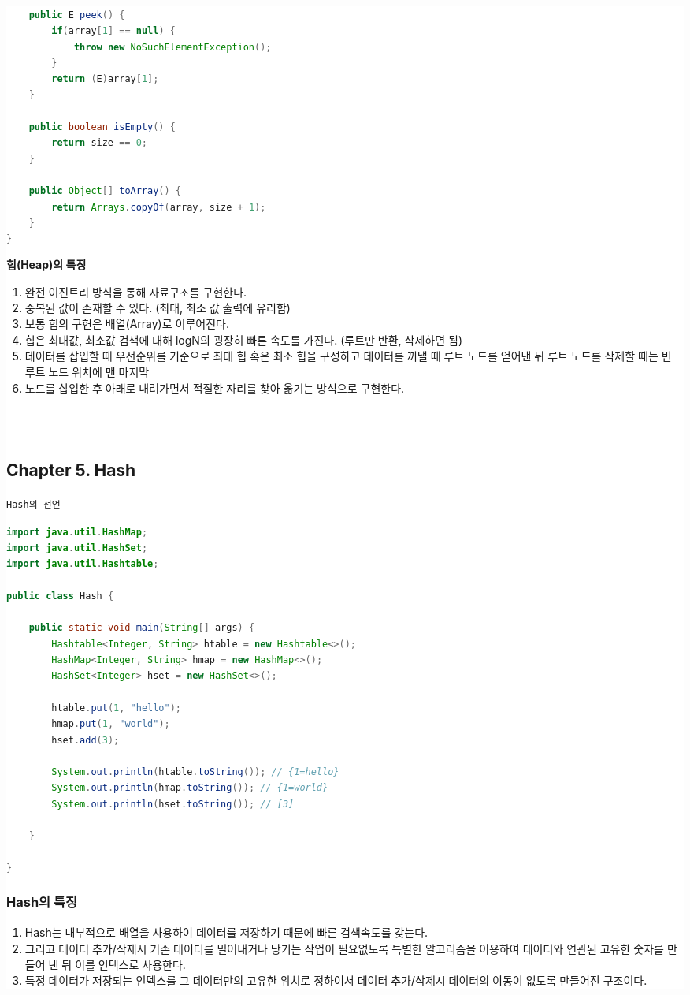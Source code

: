 ```java
	public E peek() {
		if(array[1] == null) {
			throw new NoSuchElementException();
		}		
		return (E)array[1];
	}
	 
	public boolean isEmpty() {
		return size == 0;
	}
	 
	public Object[] toArray() {
		return Arrays.copyOf(array, size + 1);
	}
}
```
    
**힙(Heap)의 특징**  
1. 완전 이진트리 방식을 통해 자료구조를 구현한다.  
2. 중복된 값이 존재할 수 있다. (최대, 최소 값 출력에 유리함)  
3. 보통 힙의 구현은 배열(Array)로 이루어진다.  
4. 힙은 최대값, 최소값 검색에 대해 logN의 굉장히 빠른 속도를 가진다. (루트만 반환, 삭제하면 됨)  
5. 데이터를 삽입할 때 우선순위를 기준으로 최대 힙 혹은 최소 힙을 구성하고 데이터를 꺼낼 때 루트 노드를 얻어낸 뒤 루트 노드를 삭제할 때는 빈 루트 노드 위치에 맨 마지막 
6. 노드를 삽입한 후 아래로 내려가면서 적절한 자리를 찾아 옮기는 방식으로 구현한다.
---
<br>

## Chapter 5. Hash
`Hash의 선언`
```java
import java.util.HashMap;
import java.util.HashSet;
import java.util.Hashtable;

public class Hash {
	
	public static void main(String[] args) {
		Hashtable<Integer, String> htable = new Hashtable<>();
		HashMap<Integer, String> hmap = new HashMap<>();
		HashSet<Integer> hset = new HashSet<>();
		
		htable.put(1, "hello");
		hmap.put(1, "world");
		hset.add(3);
		
		System.out.println(htable.toString()); // {1=hello}
		System.out.println(hmap.toString()); // {1=world}
		System.out.println(hset.toString()); // [3]

	}

}
```
### Hash의 특징
1. Hash는 내부적으로 배열을 사용하여 데이터를 저장하기 때문에 빠른 검색속도를 갖는다.  
2. 그리고 데이터 추가/삭제시 기존 데이터를 밀어내거나 당기는 작업이 필요없도록 특별한 알고리즘을 이용하여 데이터와 연관된 고유한 숫자를 만들어 낸 뒤 이를 인덱스로 사용한다.  
3.  특정 데이터가 저장되는 인덱스를 그 데이터만의 고유한 위치로 정하여서 데이터 추가/삭제시 데이터의 이동이 없도록 만들어진 구조이다.
